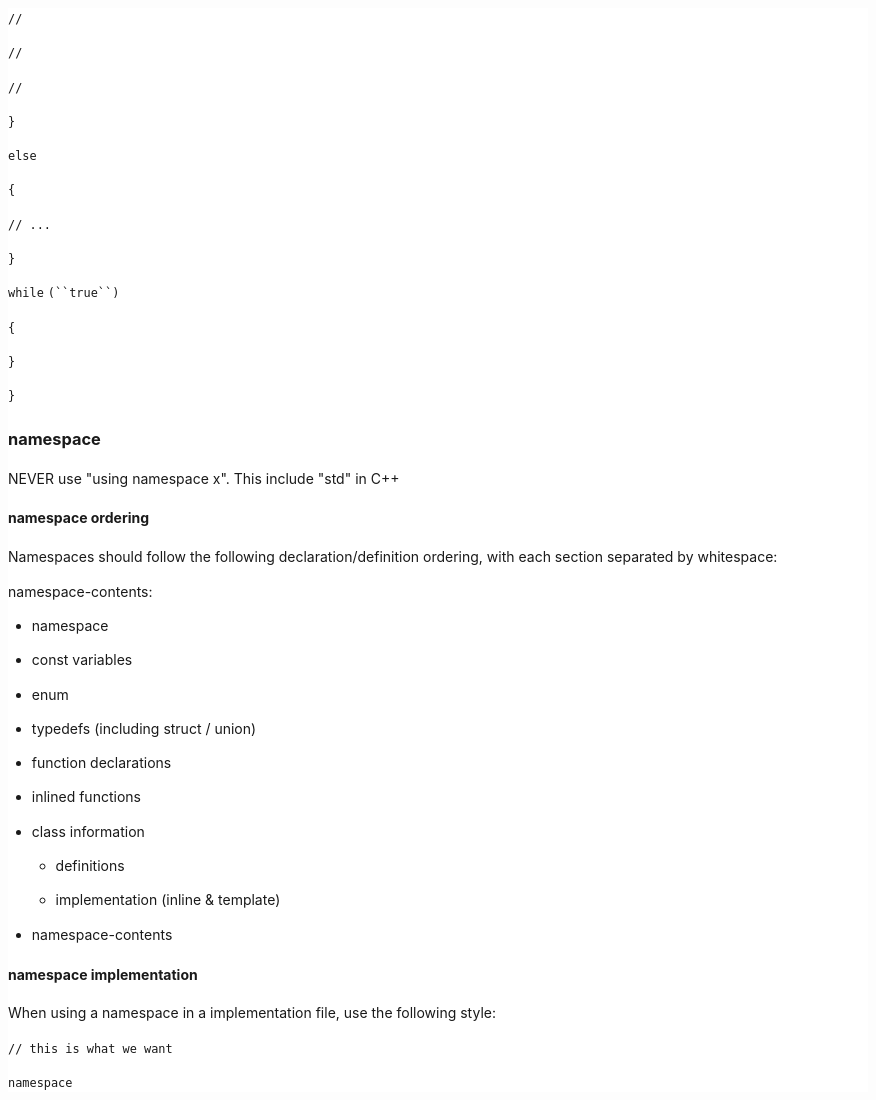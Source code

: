 `//`

`//`

`//`

`}`

`else`

`{`

`// ...`

`}`

`while` `(``true``)`

`{`

`}`

`}`

### namespace

NEVER use "using namespace x". This include "std" in C++

#### namespace ordering

Namespaces should follow the following declaration/definition ordering, with each section separated by whitespace:

namespace-contents:

*   namespace
    
*   const variables
    
*   enum
    
*   typedefs (including struct / union)
    
*   function declarations
    
*   inlined functions
    
*   class information
    
    *   definitions
        
    *   implementation (inline & template)
        
*   namespace-contents
    

#### namespace implementation

When using a namespace in a implementation file, use the following style:

`// this is what we want`

`namespace`

